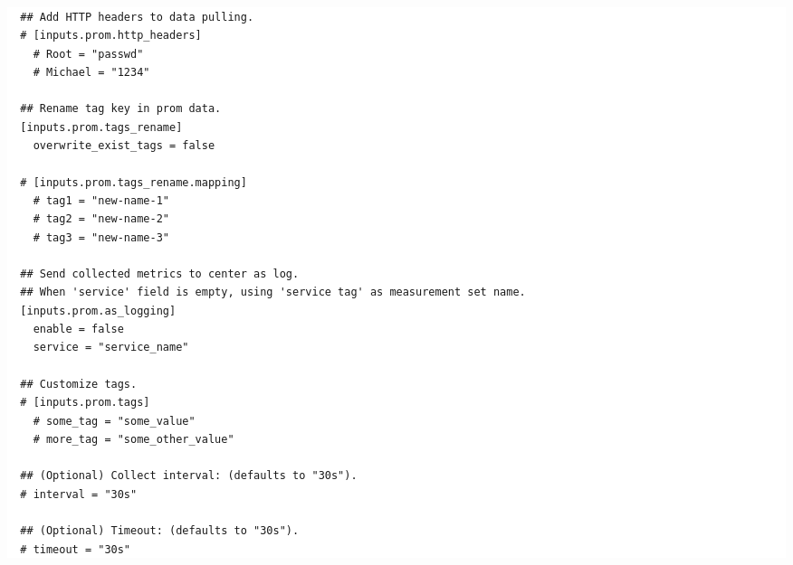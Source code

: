       ## Add HTTP headers to data pulling.
      # [inputs.prom.http_headers]
        # Root = "passwd"
        # Michael = "1234"
    
      ## Rename tag key in prom data.
      [inputs.prom.tags_rename]
        overwrite_exist_tags = false
    
      # [inputs.prom.tags_rename.mapping]
        # tag1 = "new-name-1"
        # tag2 = "new-name-2"
        # tag3 = "new-name-3"
    
      ## Send collected metrics to center as log.
      ## When 'service' field is empty, using 'service tag' as measurement set name.
      [inputs.prom.as_logging]
        enable = false
        service = "service_name"
    
      ## Customize tags.
      # [inputs.prom.tags]
        # some_tag = "some_value"
        # more_tag = "some_other_value"
      
      ## (Optional) Collect interval: (defaults to "30s").
      # interval = "30s"
    
      ## (Optional) Timeout: (defaults to "30s").
      # timeout = "30s"
    